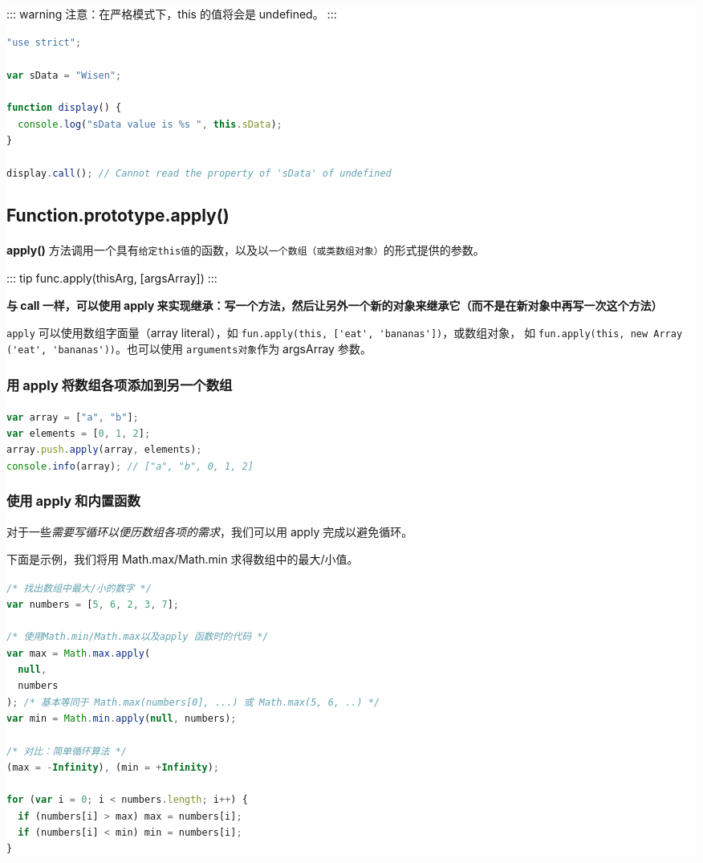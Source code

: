 ::: warning
注意：在严格模式下，this 的值将会是 undefined。
:::

```js
"use strict";

var sData = "Wisen";

function display() {
  console.log("sData value is %s ", this.sData);
}

display.call(); // Cannot read the property of 'sData' of undefined
```

## Function.prototype.apply()

**apply()** 方法调用一个具有`给定this值`的函数，以及以`一个数组（或类数组对象）`的形式提供的参数。

::: tip
func.apply(thisArg, [argsArray])
:::

**与 call 一样，可以使用 apply 来实现继承：写一个方法，然后让另外一个新的对象来继承它（而不是在新对象中再写一次这个方法）**

`apply` 可以使用数组字面量（array literal），如 `fun.apply(this, ['eat', 'bananas'])`，或数组对象， 如 `fun.apply(this, new Array('eat', 'bananas'))`。也可以使用 `arguments对象`作为 argsArray 参数。

### 用 apply 将数组各项添加到另一个数组

```js
var array = ["a", "b"];
var elements = [0, 1, 2];
array.push.apply(array, elements);
console.info(array); // ["a", "b", 0, 1, 2]
```

### 使用 apply 和内置函数

对于一些*需要写循环以便历数组各项的需求*，我们可以用 apply 完成以避免循环。

下面是示例，我们将用 Math.max/Math.min 求得数组中的最大/小值。

```js
/* 找出数组中最大/小的数字 */
var numbers = [5, 6, 2, 3, 7];

/* 使用Math.min/Math.max以及apply 函数时的代码 */
var max = Math.max.apply(
  null,
  numbers
); /* 基本等同于 Math.max(numbers[0], ...) 或 Math.max(5, 6, ..) */
var min = Math.min.apply(null, numbers);

/* 对比：简单循环算法 */
(max = -Infinity), (min = +Infinity);

for (var i = 0; i < numbers.length; i++) {
  if (numbers[i] > max) max = numbers[i];
  if (numbers[i] < min) min = numbers[i];
}
```
